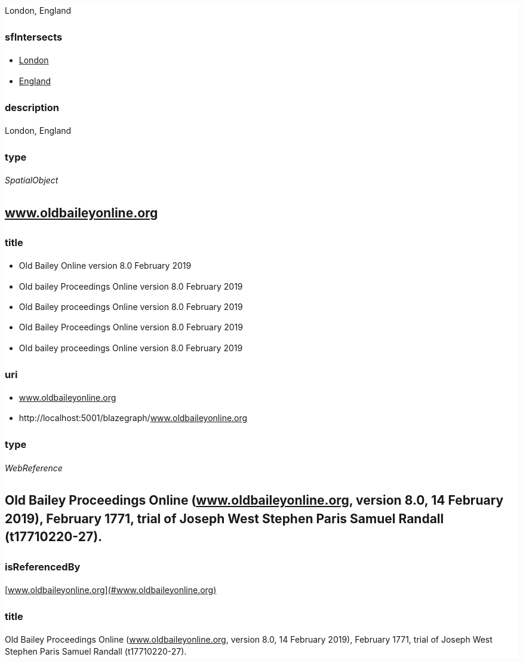 
London, England

### sfIntersects

 - [London](#London)

 - [England](#England)

### description


London, England

### type


*SpatialObject*

## www.oldbaileyonline.org

### title

 - Old Bailey Online version 8.0 February 2019

 - Old bailey Proceedings Online version 8.0 February 2019

 - Old Bailey proceedings Online version 8.0 February 2019

 - Old Bailey Proceedings Online version 8.0 February 2019

 - Old bailey proceedings Online version 8.0 February 2019

### uri

 - www.oldbaileyonline.org

 - http://localhost:5001/blazegraph/www.oldbaileyonline.org

### type


*WebReference*

## Old Bailey Proceedings Online (www.oldbaileyonline.org, version 8.0, 14 February 2019), February 1771, trial of Joseph West Stephen Paris Samuel Randall (t17710220-27).

### isReferencedBy


[www.oldbaileyonline.org](#www.oldbaileyonline.org)

### title


Old Bailey Proceedings Online (www.oldbaileyonline.org, version 8.0, 14 February 2019), February 1771, trial of Joseph West Stephen Paris Samuel Randall (t17710220-27).
